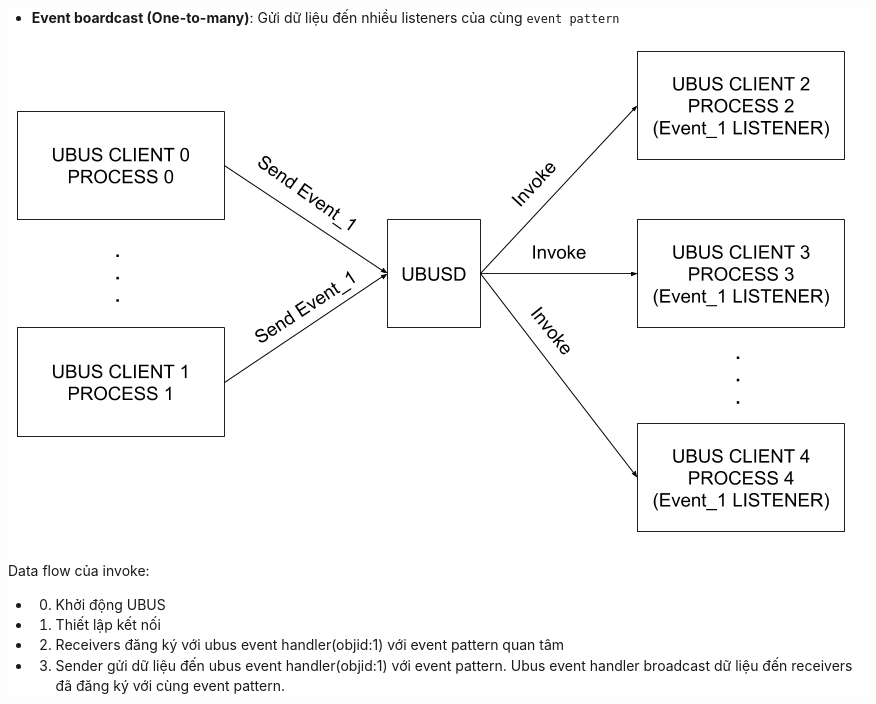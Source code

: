 - **Event boardcast (One-to-many)**: Gửi dữ liệu đến nhiều listeners của cùng `event pattern`



![alt text](image/image-3.png)

Data flow của invoke:
- 0. Khởi động UBUS
- 1. Thiết lập kết nối
- 2. Receivers đăng ký với ubus event handler(objid:1) với event pattern quan tâm
- 3. Sender gửi dữ liệu đến ubus event handler(objid:1) với event pattern. Ubus event handler broadcast dữ liệu đến receivers đã đăng ký với cùng event pattern.
